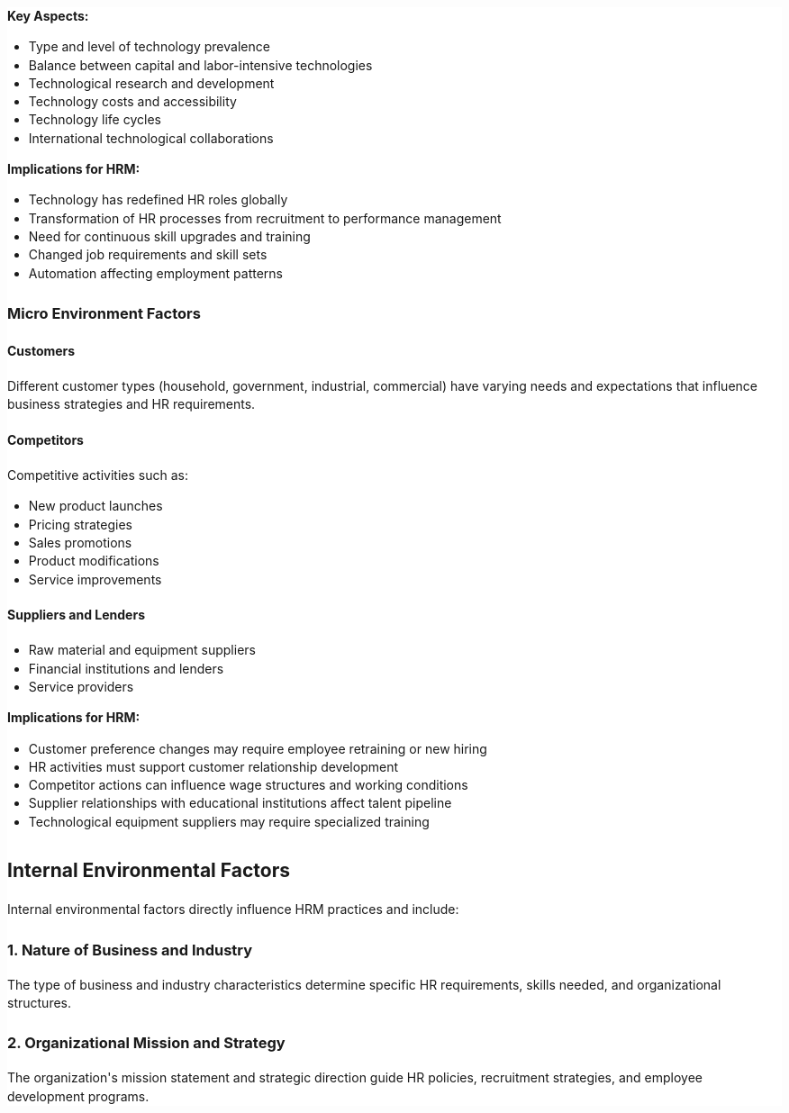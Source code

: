 **Key Aspects:**
- Type and level of technology prevalence
- Balance between capital and labor-intensive technologies
- Technological research and development
- Technology costs and accessibility
- Technology life cycles
- International technological collaborations

**Implications for HRM:**
- Technology has redefined HR roles globally
- Transformation of HR processes from recruitment to performance management
- Need for continuous skill upgrades and training
- Changed job requirements and skill sets
- Automation affecting employment patterns

### Micro Environment Factors

#### Customers
Different customer types (household, government, industrial, commercial) have varying needs and expectations that influence business strategies and HR requirements.

#### Competitors
Competitive activities such as:
- New product launches
- Pricing strategies
- Sales promotions
- Product modifications
- Service improvements

#### Suppliers and Lenders
- Raw material and equipment suppliers
- Financial institutions and lenders
- Service providers

**Implications for HRM:**
- Customer preference changes may require employee retraining or new hiring
- HR activities must support customer relationship development
- Competitor actions can influence wage structures and working conditions
- Supplier relationships with educational institutions affect talent pipeline
- Technological equipment suppliers may require specialized training

## Internal Environmental Factors

Internal environmental factors directly influence HRM practices and include:

### 1. Nature of Business and Industry
The type of business and industry characteristics determine specific HR requirements, skills needed, and organizational structures.

### 2. Organizational Mission and Strategy
The organization's mission statement and strategic direction guide HR policies, recruitment strategies, and employee development programs.
